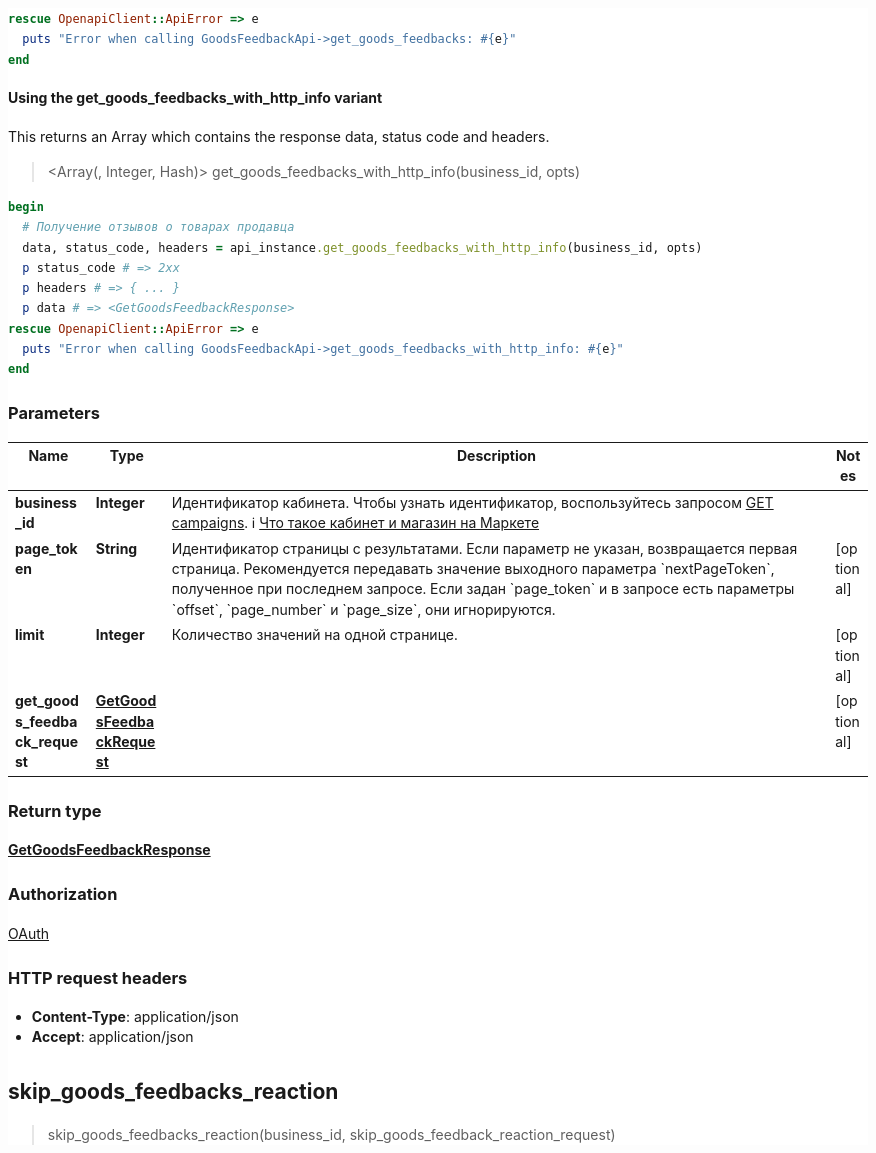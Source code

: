 ```ruby
rescue OpenapiClient::ApiError => e
  puts "Error when calling GoodsFeedbackApi->get_goods_feedbacks: #{e}"
end
```

#### Using the get_goods_feedbacks_with_http_info variant

This returns an Array which contains the response data, status code and headers.

> <Array(<GetGoodsFeedbackResponse>, Integer, Hash)> get_goods_feedbacks_with_http_info(business_id, opts)

```ruby
begin
  # Получение отзывов о товарах продавца
  data, status_code, headers = api_instance.get_goods_feedbacks_with_http_info(business_id, opts)
  p status_code # => 2xx
  p headers # => { ... }
  p data # => <GetGoodsFeedbackResponse>
rescue OpenapiClient::ApiError => e
  puts "Error when calling GoodsFeedbackApi->get_goods_feedbacks_with_http_info: #{e}"
end
```

### Parameters

| Name | Type | Description | Notes |
| ---- | ---- | ----------- | ----- |
| **business_id** | **Integer** | Идентификатор кабинета. Чтобы узнать идентификатор, воспользуйтесь запросом [GET campaigns](../../reference/campaigns/getCampaigns.md#businessdto).  ℹ️ [Что такое кабинет и магазин на Маркете](https://yandex.ru/support/marketplace/account/introduction.html)  |  |
| **page_token** | **String** | Идентификатор страницы c результатами.  Если параметр не указан, возвращается первая страница.  Рекомендуется передавать значение выходного параметра &#x60;nextPageToken&#x60;, полученное при последнем запросе.  Если задан &#x60;page_token&#x60; и в запросе есть параметры &#x60;offset&#x60;, &#x60;page_number&#x60; и &#x60;page_size&#x60;, они игнорируются.  | [optional] |
| **limit** | **Integer** | Количество значений на одной странице.  | [optional] |
| **get_goods_feedback_request** | [**GetGoodsFeedbackRequest**](GetGoodsFeedbackRequest.md) |  | [optional] |

### Return type

[**GetGoodsFeedbackResponse**](GetGoodsFeedbackResponse.md)

### Authorization

[OAuth](../README.md#OAuth)

### HTTP request headers

- **Content-Type**: application/json
- **Accept**: application/json


## skip_goods_feedbacks_reaction

> <EmptyApiResponse> skip_goods_feedbacks_reaction(business_id, skip_goods_feedback_reaction_request)
